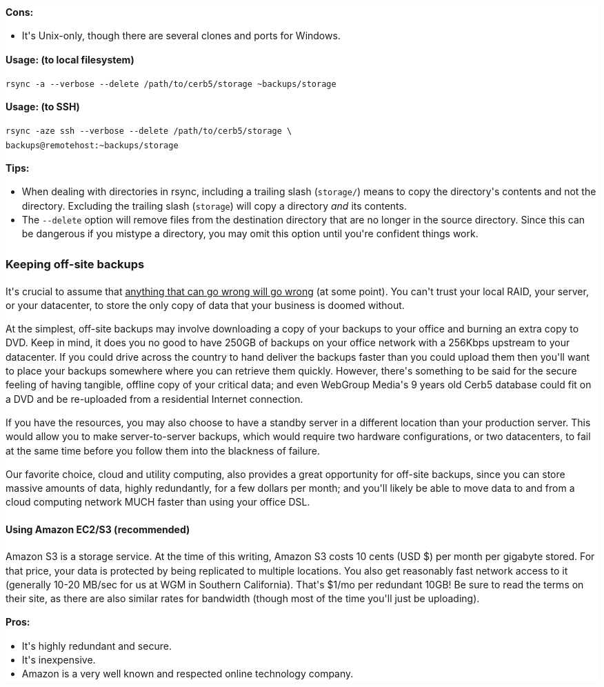 **Cons:**

* It's Unix-only, though there are several clones and ports for Windows.

**Usage: (to local filesystem)**

	rsync -a --verbose --delete /path/to/cerb5/storage ~backups/storage
	
**Usage: (to SSH)**

	rsync -aze ssh --verbose --delete /path/to/cerb5/storage \
	backups@remotehost:~backups/storage

**Tips:**

* When dealing with directories in rsync, including a trailing slash (`storage/`) means to copy the directory's contents and not the directory.  Excluding the trailing slash (`storage`) will copy a directory *and* its contents.
* The `--delete` option will remove files from the destination directory that are no longer in the source directory.  Since this can be dangerous if you mistype a directory, you may omit this option until you're confident things work.

### Keeping off-site backups ###

It's crucial to assume that [anything that can go wrong will go wrong](http://en.wikipedia.org/wiki/Murphy%27s_law) (at some point).  You can't trust your local RAID, your server, or your datacenter, to store the only copy of data that your business is doomed without.

At the simplest, off-site backups may involve downloading a copy of your backups to your office and burning an extra copy to DVD.  Keep in mind, it does you no good to have 250GB of backups on your office network with a 256Kbps upstream to your datacenter.  If you could drive across the country to hand deliver the backups faster than you could upload them then you'll want to place your backups somewhere where you can retrieve them quickly.  However, there's something to be said for the secure feeling of having tangible, offline copy of your critical data; and even WebGroup Media's 9 years old Cerb5 database could fit on a DVD and be re-uploaded from a residential Internet connection.

If you have the resources, you may also choose to have a standby server in a different location than your production server.  This would allow you to make server-to-server backups, which would require two hardware configurations, or two datacenters, to fail at the same time before you follow them into the blackness of failure.

Our favorite choice, cloud and utility computing, also provides a great opportunity for off-site backups, since you can store massive amounts of data, highly redundantly, for a few dollars per month; and you'll likely be able to move data to and from a cloud computing network MUCH faster than using your office DSL.

#### Using Amazon EC2/S3 (recommended) ####

Amazon S3 is a storage service.  At the time of this writing, Amazon S3 costs 10 cents (USD $) per month per gigabyte stored.  For that price, your data is protected by being replicated to multiple locations.  You also get reasonably fast network access to it (generally 10-20 MB/sec for us at WGM in Southern California).  That's $1/mo per redundant 10GB!  Be sure to read the terms on their site, as there are also similar rates for bandwidth (though most of the time you'll just be uploading).

**Pros:**

* It's highly redundant and secure.
* It's inexpensive.
* Amazon is a very well known and respected online technology company.
